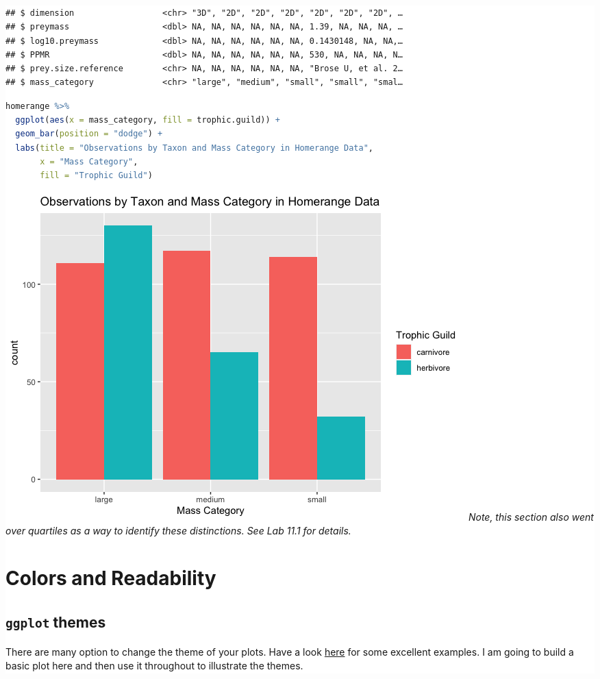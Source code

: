```
## $ dimension                  <chr> "3D", "2D", "2D", "2D", "2D", "2D", "2D", …
## $ preymass                   <dbl> NA, NA, NA, NA, NA, NA, 1.39, NA, NA, NA, …
## $ log10.preymass             <dbl> NA, NA, NA, NA, NA, NA, 0.1430148, NA, NA,…
## $ PPMR                       <dbl> NA, NA, NA, NA, NA, NA, 530, NA, NA, NA, N…
## $ prey.size.reference        <chr> NA, NA, NA, NA, NA, NA, "Brose U, et al. 2…
## $ mass_category              <chr> "large", "medium", "small", "small", "smal…
```


```r
homerange %>% 
  ggplot(aes(x = mass_category, fill = trophic.guild)) +
  geom_bar(position = "dodge") +
  labs(title = "Observations by Taxon and Mass Category in Homerange Data",
       x = "Mass Category",
       fill = "Trophic Guild")
```

![](ggplot_cheatsheet_files/figure-html/unnamed-chunk-30-1.png)
*Note, this section also went over quartiles as a way to identify these distinctions. See Lab 11.1 for details.*

# Colors and Readability

## `ggplot` themes
There are many option to change the theme of your plots. Have a look [here](https://www.datanovia.com/en/blog/ggplot-themes-gallery/) for some excellent examples. I am going to build a basic plot here and then use it throughout to illustrate the themes.
